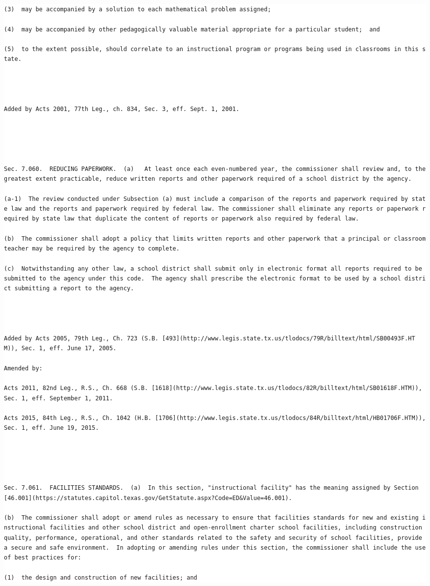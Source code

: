     (3)  may be accompanied by a solution to each mathematical problem assigned;
    
    (4)  may be accompanied by other pedagogically valuable material appropriate for a particular student;  and
    
    (5)  to the extent possible, should correlate to an instructional program or programs being used in classrooms in this state.
    
    
    
    
    Added by Acts 2001, 77th Leg., ch. 834, Sec. 3, eff. Sept. 1, 2001.
    
    
    
    
    
    Sec. 7.060.  REDUCING PAPERWORK.  (a)   At least once each even-numbered year, the commissioner shall review and, to the greatest extent practicable, reduce written reports and other paperwork required of a school district by the agency.
    
    (a-1)  The review conducted under Subsection (a) must include a comparison of the reports and paperwork required by state law and the reports and paperwork required by federal law. The commissioner shall eliminate any reports or paperwork required by state law that duplicate the content of reports or paperwork also required by federal law.
    
    (b)  The commissioner shall adopt a policy that limits written reports and other paperwork that a principal or classroom teacher may be required by the agency to complete.
    
    (c)  Notwithstanding any other law, a school district shall submit only in electronic format all reports required to be submitted to the agency under this code.  The agency shall prescribe the electronic format to be used by a school district submitting a report to the agency.
    
    
    
    
    Added by Acts 2005, 79th Leg., Ch. 723 (S.B. [493](http://www.legis.state.tx.us/tlodocs/79R/billtext/html/SB00493F.HTM)), Sec. 1, eff. June 17, 2005.
    
    Amended by: 
    
    Acts 2011, 82nd Leg., R.S., Ch. 668 (S.B. [1618](http://www.legis.state.tx.us/tlodocs/82R/billtext/html/SB01618F.HTM)), Sec. 1, eff. September 1, 2011.
    
    Acts 2015, 84th Leg., R.S., Ch. 1042 (H.B. [1706](http://www.legis.state.tx.us/tlodocs/84R/billtext/html/HB01706F.HTM)), Sec. 1, eff. June 19, 2015.
    
    
    
    
    
    Sec. 7.061.  FACILITIES STANDARDS.  (a)  In this section, "instructional facility" has the meaning assigned by Section [46.001](https://statutes.capitol.texas.gov/GetStatute.aspx?Code=ED&Value=46.001).
    
    (b)  The commissioner shall adopt or amend rules as necessary to ensure that facilities standards for new and existing instructional facilities and other school district and open-enrollment charter school facilities, including construction quality, performance, operational, and other standards related to the safety and security of school facilities, provide a secure and safe environment.  In adopting or amending rules under this section, the commissioner shall include the use of best practices for:
    
    (1)  the design and construction of new facilities; and
    